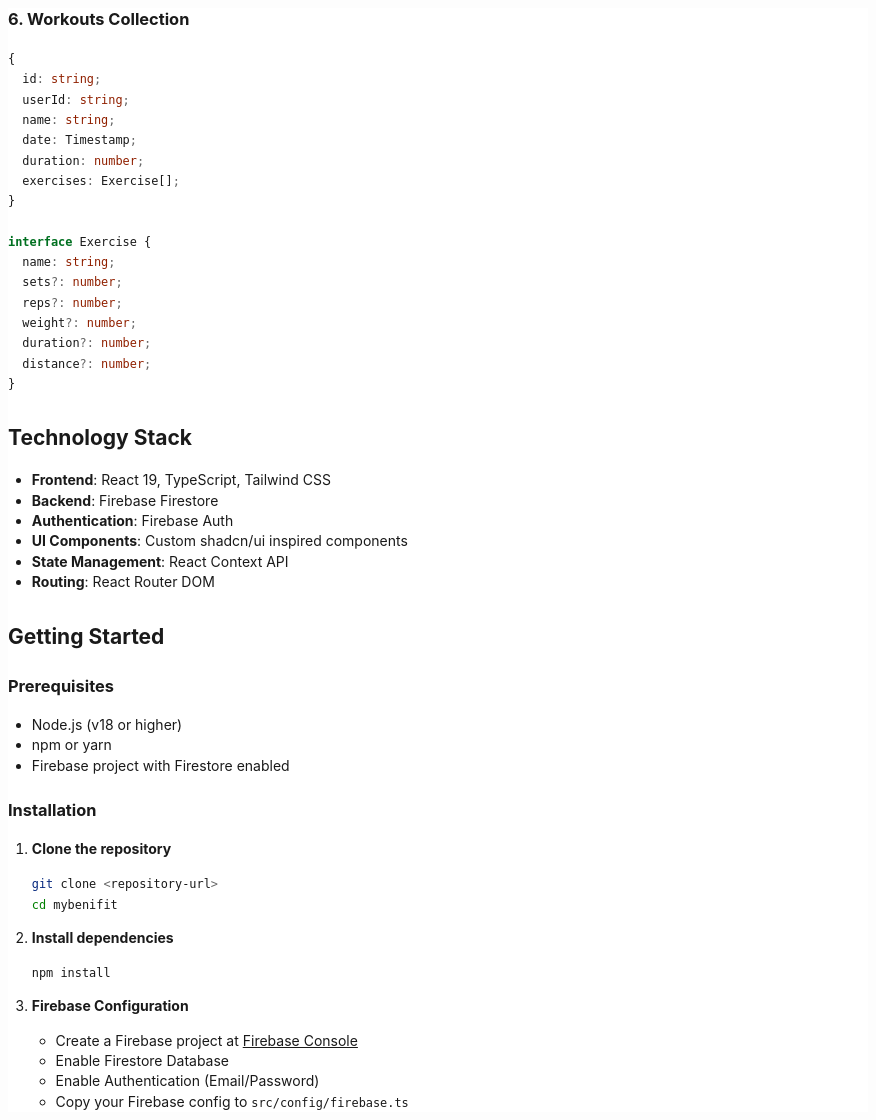 ### 6. Workouts Collection
```typescript
{
  id: string;
  userId: string;
  name: string;
  date: Timestamp;
  duration: number;
  exercises: Exercise[];
}

interface Exercise {
  name: string;
  sets?: number;
  reps?: number;
  weight?: number;
  duration?: number;
  distance?: number;
}
```

## Technology Stack

- **Frontend**: React 19, TypeScript, Tailwind CSS
- **Backend**: Firebase Firestore
- **Authentication**: Firebase Auth
- **UI Components**: Custom shadcn/ui inspired components
- **State Management**: React Context API
- **Routing**: React Router DOM

## Getting Started

### Prerequisites
- Node.js (v18 or higher)
- npm or yarn
- Firebase project with Firestore enabled

### Installation

1. **Clone the repository**
   ```bash
   git clone <repository-url>
   cd mybenifit
   ```

2. **Install dependencies**
   ```bash
   npm install
   ```

3. **Firebase Configuration**
   - Create a Firebase project at [Firebase Console](https://console.firebase.google.com/)
   - Enable Firestore Database
   - Enable Authentication (Email/Password)
   - Copy your Firebase config to `src/config/firebase.ts`
